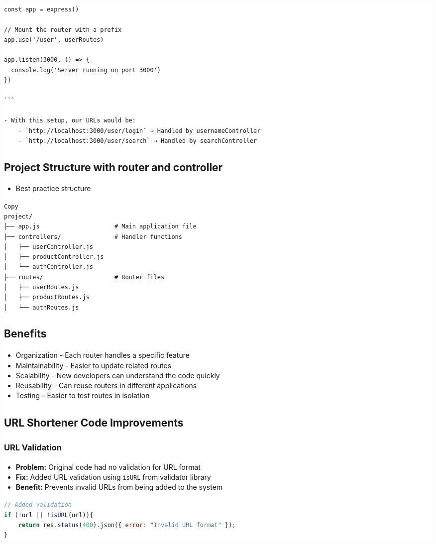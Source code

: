     const app = express()
    
    // Mount the router with a prefix
    app.use('/user', userRoutes)
    
    app.listen(3000, () => {
      console.log('Server running on port 3000')
    })
    
    ```
    
    - With this setup, our URLs would be:
        - `http://localhost:3000/user/login` → Handled by usernameController
        - `http://localhost:3000/user/search` → Handled by searchController

## Project Structure with router and controller

- Best practice structure

```
Copy
project/
├── app.js                     # Main application file
├── controllers/               # Handler functions
│   ├── userController.js
│   ├── productController.js
│   └── authController.js
├── routes/                    # Router files
│   ├── userRoutes.js
│   ├── productRoutes.js
│   └── authRoutes.js

```

## Benefits

- Organization - Each router handles a specific feature
- Maintainability - Easier to update related routes
- Scalability - New developers can understand the code quickly
- Reusability - Can reuse routers in different applications
- Testing - Easier to test routes in isolation

## URL Shortener Code Improvements

### URL Validation

- **Problem:** Original code had no validation for URL format
- **Fix:** Added URL validation using `isURL` from validator library
- **Benefit:** Prevents invalid URLs from being added to the system

```jsx
// Added validation
if (!url || !isURL(url)){
    return res.status(400).json({ error: "Invalid URL format" });
}

```
